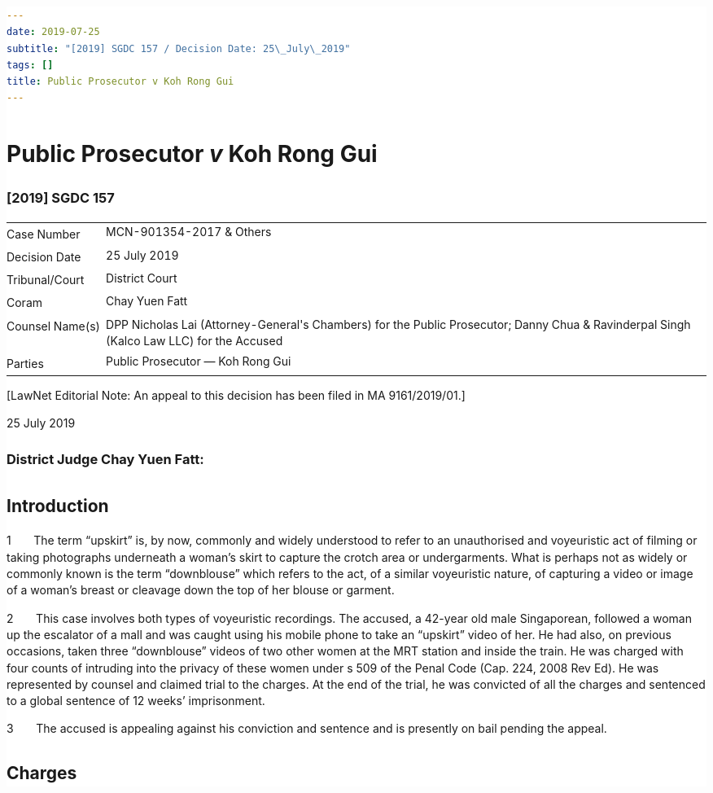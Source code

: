```yaml
---
date: 2019-07-25
subtitle: "[2019] SGDC 157 / Decision Date: 25\_July\_2019"
tags: []
title: Public Prosecutor v Koh Rong Gui
---
```

# Public Prosecutor _v_ Koh Rong Gui  

### \[2019\] SGDC 157

<table id="info-table"><tbody><tr class="info-row"><td class="txt-label" style="padding: 4px 0px; white-space: nowrap" valign="top">Case Number</td><td class="txt-body">MCN-901354-2017 &amp; Others</td></tr><tr class="info-row"><td class="txt-label" style="padding: 4px 0px; white-space: nowrap" valign="top">Decision Date</td><td class="txt-body">25 July 2019</td></tr><tr class="info-row"><td class="txt-label" style="padding: 4px 0px; white-space: nowrap" valign="top">Tribunal/Court</td><td class="txt-body">District Court</td></tr><tr class="info-row"><td class="txt-label" style="padding: 4px 0px; white-space: nowrap" valign="top">Coram</td><td class="txt-body">Chay Yuen Fatt</td></tr><tr class="info-row"><td class="txt-label" style="padding: 4px 0px; white-space: nowrap" valign="top">Counsel Name(s)</td><td class="txt-body">DPP Nicholas Lai (Attorney-General's Chambers) for the Public Prosecutor; Danny Chua &amp; Ravinderpal Singh (Kalco Law LLC) for the Accused</td></tr><tr class="info-row"><td class="txt-label" style="padding: 4px 0px; white-space: nowrap" valign="top">Parties</td><td class="txt-body">Public Prosecutor — Koh Rong Gui</td></tr></tbody></table>

\[LawNet Editorial Note: An appeal to this decision has been filed in MA 9161/2019/01.\]

25 July 2019

### District Judge Chay Yuen Fatt:

## Introduction

1       The term “upskirt” is, by now, commonly and widely understood to refer to an unauthorised and voyeuristic act of filming or taking photographs underneath a woman’s skirt to capture the crotch area or undergarments. What is perhaps not as widely or commonly known is the term “downblouse” which refers to the act, of a similar voyeuristic nature, of capturing a video or image of a woman’s breast or cleavage down the top of her blouse or garment.

2       This case involves both types of voyeuristic recordings. The accused, a 42-year old male Singaporean, followed a woman up the escalator of a mall and was caught using his mobile phone to take an “upskirt” video of her. He had also, on previous occasions, taken three “downblouse” videos of two other women at the MRT station and inside the train. He was charged with four counts of intruding into the privacy of these women under s 509 of the Penal Code (Cap. 224, 2008 Rev Ed). He was represented by counsel and claimed trial to the charges. At the end of the trial, he was convicted of all the charges and sentenced to a global sentence of 12 weeks’ imprisonment.

3       The accused is appealing against his conviction and sentence and is presently on bail pending the appeal.

## Charges


[^1]: Opening Statement (“OS”) dated 2 October 2018.
[^2]: PW2.
[^3]: B was not called as a witness but was offered to the defence. The defence interviewed her but decided not to call her as a witness (see NE Day 6 page 1 lines 5-10).
[^4]: PW4.
[^5]: Photographs P10(a) and P10(b).
[^6]: PW5 and PW6.
[^7]: PW7 and P9.
[^8]: P9.
[^9]: PWPW1.
[^10]: PW3.
[^11]: P7(a), P9(a) and P12.
[^12]: P5 and P6.
[^13]: P11.
[^14]: P11 page 1.
[^15]: P11 pages 1-2.
[^16]: Defence’s Submissions at the End of Trial (“DSET”) dated 28 May 2019.
[^17]: DSET at \[7\], \[13\], \[19\]; NE Day 3 page 50 lines 28-31; page 55 lines 30-32; page 59 lines 1-3, 25-28.
[^18]: DSET at \[8\], \[14\], \[20\].
[^19]: NE Day 3 page 83 lines 16-28; page 84 lines 5-7.
[^20]: D1-2.
[^21]: DSET at \[15\].
[^22]: NE Day 3 page 56 line 27 to page 57 line 8.
[^23]: DSET at \[27\].
[^24]: DSET at \[28\].
[^25]: Prosecution’s Closing Submission (“PCS”) dated 11 June 2019 at \[7\].
[^26]: PCS at \[8\].
[^27]: P7 at s/nos. 2 and 13 of Annex B.
[^28]: NE Day 1 page 15 line 26 to page 16 line 2.
[^29]: P9 at s/no.2 of Annex A; NE Day 2 page 6 lines 24-26 and page 8 lines 14-20.
[^30]: NE Day 3 page 55 lines 28-31.
[^31]: NE Day 3 page 59 lines 1-3.
[^32]: NE Day 3 page 59 lines 25-30.
[^33]: P11, Q & A 1 and 2.
[^34]: PCS at \[10\].
[^35]: P11, Q3 & A3.
[^36]: P11, Q6 & A6.
[^37]: NE, Day 3, page 53, lines 5 to 17.
[^38]: PCS at \[14\].
[^39]: P11, Q2 & A2.
[^40]: NE Day 3 page 152 lines 1-4.
[^41]: NE Day 2 page 36 lines 9-10.
[^42]: NE Day 2 page 36 line 26.
[^43]: NE Day 2 page 36 lines 30-32.
[^44]: NE Day 2 page 36 line 32; exhibits 10(a) and 10(b).
[^45]: NE Day 2 page 37 line 5.
[^46]: NE Day 2 page 37 line 9.
[^47]: NE Day 2 page 43 lines 1-2.
[^48]: NE Day 2 page 43 lines 1 to 3.
[^49]: NE Day 2 page 43 lines 4 to 6.
[^50]: NE Day 3 page 69 lines 19-21.
[^51]: NE Day 3 page 69 lines 23-27.
[^52]: NE Day 3 page 69 line 28 to page 70 line 22.
[^53]: NE Day 3 page70 line 30 to page 71 line 11.
[^54]: NE Day 3 page 123 lines 15-17.
[^55]: NE Day 2 page 83 lines 7-18.
[^56]: P12.
[^57]: PCS at \[23\].
[^58]: NE Day 2 page 45 lines 16 to 17.
[^59]: NE Day 2 page 45 lines 29 to 32.
[^60]: PCS at \[27\].
[^61]: PCS at \[27\].
[^62]: PCS at \[28\].
[^63]: NE Day 3 page 66 lines 2-18.
[^64]: NE Day 3 page 143 lines 30-32 and page 144 lines 1-8.
[^65]: PCS at \[30\].
[^66]: NE Day 3 page 135, lines 9-13.
[^67]: Clips 20161110\_1311004 and 20161110\_131253.
[^68]: NE Day 2 page 99 lines 4-7.
[^69]: NE Day 2 page 97 lines 29-31.
[^70]: PCS at \[34\]; NE Day 2 page 98 lines 8-12.
[^71]: PCS at \[33\].
[^72]: NE Day 1 page 33 lines 23-31.
[^73]: NE Day 3 page 57 lines 2-10.
[^74]: NE Day 2 page 34 lines 11-22.
[^75]: NE Day 2 page 33 lines 7-20.
[^76]: Defence Reply Submission (“DRS”) dated 19 June 2019.
[^77]: DRS at \[10\].
[^78]: DRS at \[11a\]-\[11b\].
[^79]: DRS at \[11c\].
[^80]: DRS at \[11d\]
[^81]: Defence’s Mitigation Plea” (“DMP”) dated 8 July 2019
[^82]: MCN 900414/2014 & Ors.
[^83]: IMH report dated 18 April 2019.
[^84]: NE Day 5 page 1 lines 5-20.